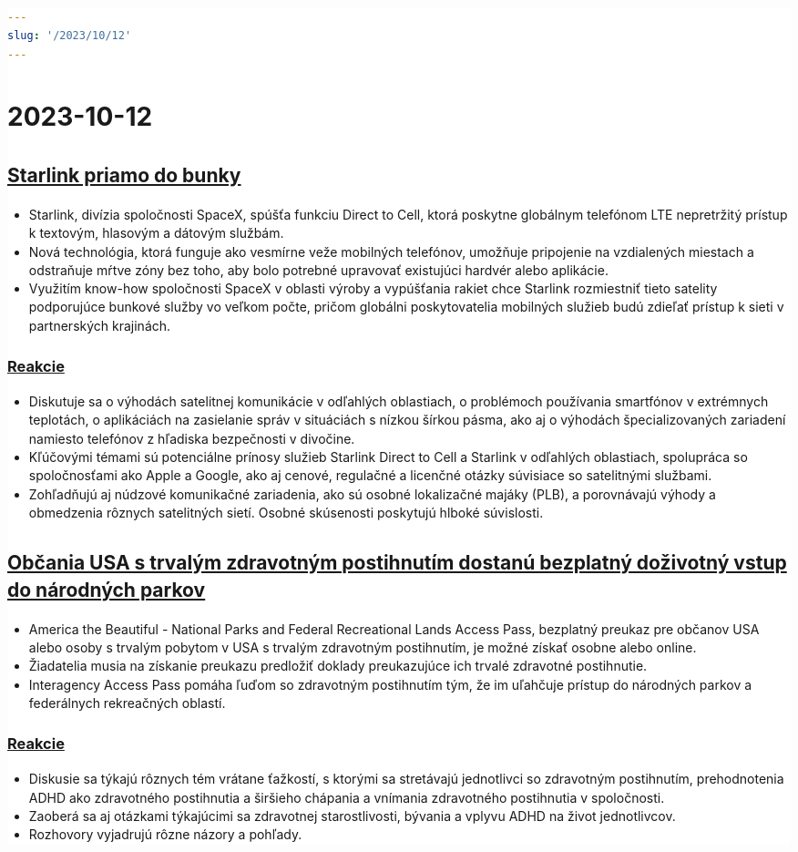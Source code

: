 ```yaml
---
slug: '/2023/10/12'
---
```


# 2023-10-12

## [Starlink priamo do bunky](https://direct.starlink.com/)

- Starlink, divízia spoločnosti SpaceX, spúšťa funkciu Direct to Cell, ktorá poskytne globálnym telefónom LTE nepretržitý prístup k textovým, hlasovým a dátovým službám.
- Nová technológia, ktorá funguje ako vesmírne veže mobilných telefónov, umožňuje pripojenie na vzdialených miestach a odstraňuje mŕtve zóny bez toho, aby bolo potrebné upravovať existujúci hardvér alebo aplikácie.
- Využitím know-how spoločnosti SpaceX v oblasti výroby a vypúšťania rakiet chce Starlink rozmiestniť tieto satelity podporujúce bunkové služby vo veľkom počte, pričom globálni poskytovatelia mobilných služieb budú zdieľať prístup k sieti v partnerských krajinách.

### [Reakcie](https://news.ycombinator.com/item?id=37848212)

- Diskutuje sa o výhodách satelitnej komunikácie v odľahlých oblastiach, o problémoch používania smartfónov v extrémnych teplotách, o aplikáciách na zasielanie správ v situáciách s nízkou šírkou pásma, ako aj o výhodách špecializovaných zariadení namiesto telefónov z hľadiska bezpečnosti v divočine.
- Kľúčovými témami sú potenciálne prínosy služieb Starlink Direct to Cell a Starlink v odľahlých oblastiach, spolupráca so spoločnosťami ako Apple a Google, ako aj cenové, regulačné a licenčné otázky súvisiace so satelitnými službami.
- Zohľadňujú aj núdzové komunikačné zariadenia, ako sú osobné lokalizačné majáky (PLB), a porovnávajú výhody a obmedzenia rôznych satelitných sietí. Osobné skúsenosti poskytujú hlboké súvislosti.

## [Občania USA s trvalým zdravotným postihnutím dostanú bezplatný doživotný vstup do národných parkov](https://www.nps.gov/subjects/accessibility/interagency-access-pass.htm)

- America the Beautiful - National Parks and Federal Recreational Lands Access Pass, bezplatný preukaz pre občanov USA alebo osoby s trvalým pobytom v USA s trvalým zdravotným postihnutím, je možné získať osobne alebo online.
- Žiadatelia musia na získanie preukazu predložiť doklady preukazujúce ich trvalé zdravotné postihnutie.
- Interagency Access Pass pomáha ľuďom so zdravotným postihnutím tým, že im uľahčuje prístup do národných parkov a federálnych rekreačných oblastí.

### [Reakcie](https://news.ycombinator.com/item?id=37850930)

- Diskusie sa týkajú rôznych tém vrátane ťažkostí, s ktorými sa stretávajú jednotlivci so zdravotným postihnutím, prehodnotenia ADHD ako zdravotného postihnutia a širšieho chápania a vnímania zdravotného postihnutia v spoločnosti.
- Zaoberá sa aj otázkami týkajúcimi sa zdravotnej starostlivosti, bývania a vplyvu ADHD na život jednotlivcov.
- Rozhovory vyjadrujú rôzne názory a pohľady.
